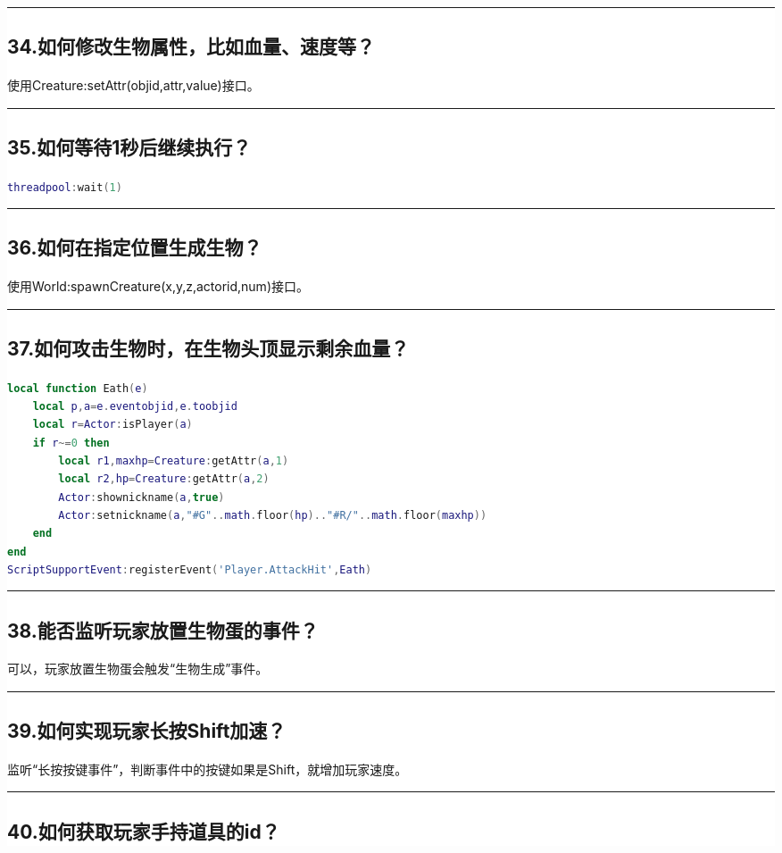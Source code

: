 * * *

34.如何修改生物属性，比如血量、速度等？
---------------------

使用Creature:setAttr(objid,attr,value)接口。

* * *

35.如何等待1秒后继续执行？
---------------

```lua
threadpool:wait(1)
```

* * *

36.如何在指定位置生成生物？
---------------

使用World:spawnCreature(x,y,z,actorid,num)接口。

* * *

37.如何攻击生物时，在生物头顶显示剩余血量？
-----------------------

```lua
local function Eath(e)
    local p,a=e.eventobjid,e.toobjid
    local r=Actor:isPlayer(a)
    if r~=0 then
        local r1,maxhp=Creature:getAttr(a,1)
        local r2,hp=Creature:getAttr(a,2)
        Actor:shownickname(a,true)
        Actor:setnickname(a,"#G"..math.floor(hp).."#R/"..math.floor(maxhp))
    end
end
ScriptSupportEvent:registerEvent('Player.AttackHit',Eath)
```

* * *

38.能否监听玩家放置生物蛋的事件？
------------------

可以，玩家放置生物蛋会触发“生物生成”事件。

* * *

39.如何实现玩家长按Shift加速？
-------------------

监听“长按按键事件”，判断事件中的按键如果是Shift，就增加玩家速度。

* * *

40.如何获取玩家手持道具的id？
-----------------
